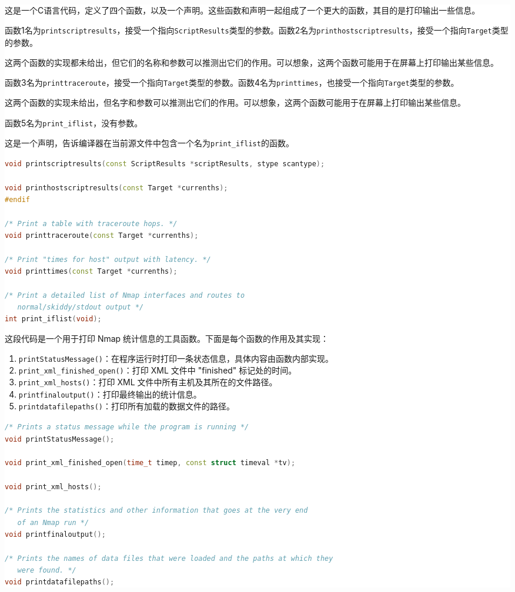 这是一个C语言代码，定义了四个函数，以及一个声明。这些函数和声明一起组成了一个更大的函数，其目的是打印输出一些信息。

函数1名为`printscriptresults`，接受一个指向`ScriptResults`类型的参数。函数2名为`printhostscriptresults`，接受一个指向`Target`类型的参数。

这两个函数的实现都未给出，但它们的名称和参数可以推测出它们的作用。可以想象，这两个函数可能用于在屏幕上打印输出某些信息。

函数3名为`printtraceroute`，接受一个指向`Target`类型的参数。函数4名为`printtimes`，也接受一个指向`Target`类型的参数。

这两个函数的实现未给出，但名字和参数可以推测出它们的作用。可以想象，这两个函数可能用于在屏幕上打印输出某些信息。

函数5名为`print_iflist`，没有参数。

这是一个声明，告诉编译器在当前源文件中包含一个名为`print_iflist`的函数。


```cpp
void printscriptresults(const ScriptResults *scriptResults, stype scantype);

void printhostscriptresults(const Target *currenths);
#endif

/* Print a table with traceroute hops. */
void printtraceroute(const Target *currenths);

/* Print "times for host" output with latency. */
void printtimes(const Target *currenths);

/* Print a detailed list of Nmap interfaces and routes to
   normal/skiddy/stdout output */
int print_iflist(void);

```

这段代码是一个用于打印 Nmap 统计信息的工具函数。下面是每个函数的作用及其实现：

1. `printStatusMessage()`：在程序运行时打印一条状态信息，具体内容由函数内部实现。
2. `print_xml_finished_open()`：打印 XML 文件中 "finished" 标记处的时间。
3. `print_xml_hosts()`：打印 XML 文件中所有主机及其所在的文件路径。
4. `printfinaloutput()`：打印最终输出的统计信息。
5. `printdatafilepaths()`：打印所有加载的数据文件的路径。


```cpp
/* Prints a status message while the program is running */
void printStatusMessage();

void print_xml_finished_open(time_t timep, const struct timeval *tv);

void print_xml_hosts();

/* Prints the statistics and other information that goes at the very end
   of an Nmap run */
void printfinaloutput();

/* Prints the names of data files that were loaded and the paths at which they
   were found. */
void printdatafilepaths();

```
